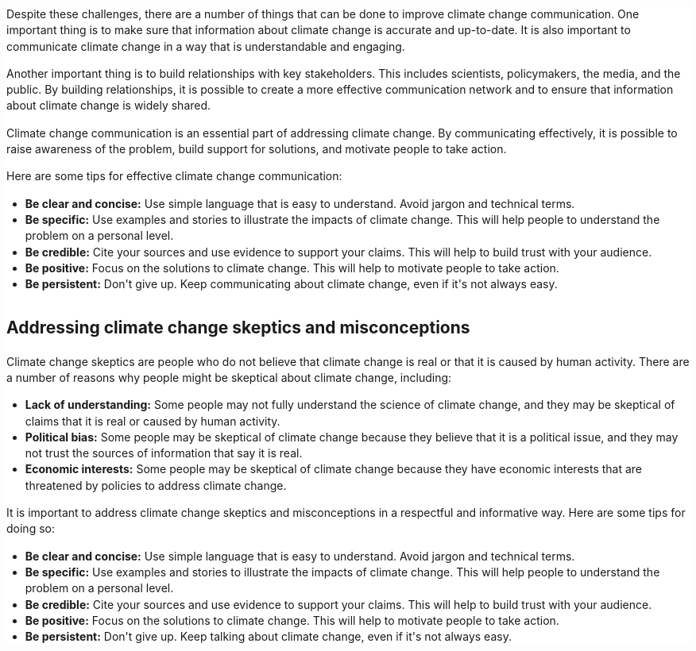 Despite these challenges, there are a number of things that can be done to improve climate change communication. One important thing is to make sure that information about climate change is accurate and up-to-date. It is also important to communicate climate change in a way that is understandable and engaging.

Another important thing is to build relationships with key stakeholders. This includes scientists, policymakers, the media, and the public. By building relationships, it is possible to create a more effective communication network and to ensure that information about climate change is widely shared.

Climate change communication is an essential part of addressing climate change. By communicating effectively, it is possible to raise awareness of the problem, build support for solutions, and motivate people to take action.

Here are some tips for effective climate change communication:

* **Be clear and concise:** Use simple language that is easy to understand. Avoid jargon and technical terms.
* **Be specific:** Use examples and stories to illustrate the impacts of climate change. This will help people to understand the problem on a personal level.
* **Be credible:** Cite your sources and use evidence to support your claims. This will help to build trust with your audience.
* **Be positive:** Focus on the solutions to climate change. This will help to motivate people to take action.
* **Be persistent:** Don't give up. Keep communicating about climate change, even if it's not always easy.

## Addressing climate change skeptics and misconceptions


Climate change skeptics are people who do not believe that climate change is real or that it is caused by human activity. There are a number of reasons why people might be skeptical about climate change, including:

* **Lack of understanding:** Some people may not fully understand the science of climate change, and they may be skeptical of claims that it is real or caused by human activity.
* **Political bias:** Some people may be skeptical of climate change because they believe that it is a political issue, and they may not trust the sources of information that say it is real.
* **Economic interests:** Some people may be skeptical of climate change because they have economic interests that are threatened by policies to address climate change.

It is important to address climate change skeptics and misconceptions in a respectful and informative way. Here are some tips for doing so:

* **Be clear and concise:** Use simple language that is easy to understand. Avoid jargon and technical terms.
* **Be specific:** Use examples and stories to illustrate the impacts of climate change. This will help people to understand the problem on a personal level.
* **Be credible:** Cite your sources and use evidence to support your claims. This will help to build trust with your audience.
* **Be positive:** Focus on the solutions to climate change. This will help to motivate people to take action.
* **Be persistent:** Don't give up. Keep talking about climate change, even if it's not always easy.
